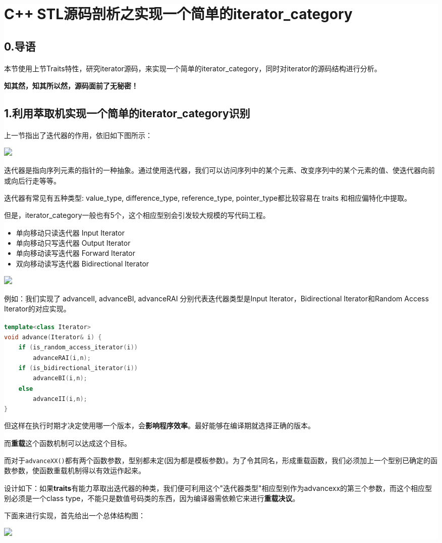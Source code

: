 # C++ STL源码剖析之实现一个简单的iterator_category

## 0.导语

本节使用上节Traits特性，研究iterator源码，来实现一个简单的iterator_category，同时对iterator的源码结构进行分析。

**知其然，知其所以然，源码面前了无秘密！**

## 1.利用萃取机实现一个简单的iterator_category识别

上一节指出了迭代器的作用，依旧如下图所示：

![](http://pxz2lirgn.bkt.clouddn.com/rela.png)

迭代器是指向序列元素的指针的一种抽象。通过使用迭代器，我们可以访问序列中的某个元素、改变序列中的某个元素的值、使迭代器向前或向后行走等等。

迭代器有常见有五种类型: value_type, difference_type, reference_type, pointer_type都比较容易在 traits 和相应偏特化中提取。

但是，iterator_category一般也有5个，这个相应型别会引发较大规模的写代码工程。

- 单向移动只读迭代器 Input Iterator
- 单向移动只写迭代器 Output Iterator
- 单向移动读写迭代器 Forward Iterator
- 双向移动读写迭代器 Bidirectional Iterator

![](http://pxz2lirgn.bkt.clouddn.com/iterator.png)

例如：我们实现了 advanceII, advanceBI, advanceRAI 分别代表迭代器类型是Input Iterator，Bidirectional Iterator和Random Access Iterator的对应实现。

```c++
template<class Iterator>
void advance(Iterator& i) {
    if (is_random_access_iterator(i))
        advanceRAI(i,n);
    if (is_bidirectional_iterator(i))
        advanceBI(i,n);
    else
        advanceII(i,n);
}
```

但这样在执行时期才决定使用哪一个版本，会**影响程序效率**。最好能够在编译期就选择正确的版本。

而**重载**这个函数机制可以达成这个目标。

而对于`advanceXX()`都有两个函数参数，型别都未定(因为都是模板参数)。为了令其同名，形成重载函数，我们必须加上一个型别已确定的函数参数，使函数重载机制得以有效运作起来。

设计如下：如果**traits**有能力萃取出迭代器的种类，我们便可利用这个"迭代器类型"相应型别作为advancexx的第三个参数，而这个相应型别必须是一个class type，不能只是数值号码类的东西，因为编译器需依赖它来进行**重载决议**。

下面来进行实现，首先给出一个总体结构图：

![](http://pxz2lirgn.bkt.clouddn.com/itera.png)
